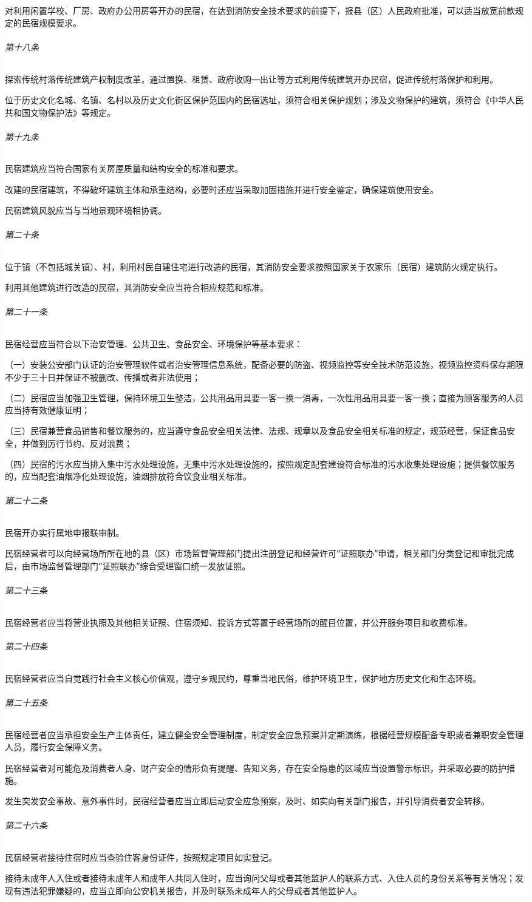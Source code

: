 对利用闲置学校、厂房、政府办公用房等开办的民宿，在达到消防安全技术要求的前提下，报县（区）人民政府批准，可以适当放宽前款规定的民宿规模要求。

###### 第十八条

探索传统村落传统建筑产权制度改革，通过置换、租赁、政府收购—出让等方式利用传统建筑开办民宿，促进传统村落保护和利用。

位于历史文化名城、名镇、名村以及历史文化街区保护范围内的民宿选址，须符合相关保护规划；涉及文物保护的建筑，须符合《中华人民共和国文物保护法》等规定。

###### 第十九条

民宿建筑应当符合国家有关房屋质量和结构安全的标准和要求。

改建的民宿建筑，不得破坏建筑主体和承重结构，必要时还应当采取加固措施并进行安全鉴定，确保建筑使用安全。

民宿建筑风貌应当与当地景观环境相协调。

###### 第二十条

位于镇（不包括城关镇）、村，利用村民自建住宅进行改造的民宿，其消防安全要求按照国家关于农家乐（民宿）建筑防火规定执行。

利用其他建筑进行改造的民宿，其消防安全应当符合相应规范和标准。

###### 第二十一条

民宿经营应当符合以下治安管理、公共卫生、食品安全、环境保护等基本要求：

（一）安装公安部门认证的治安管理软件或者治安管理信息系统，配备必要的防盗、视频监控等安全技术防范设施，视频监控资料保存期限不少于三十日并保证不被删改、传播或者非法使用；

（二）民宿应当加强卫生管理，保持环境卫生整洁，公共用品用具要一客一换一消毒，一次性用品用具要一客一换；直接为顾客服务的人员应当持有效健康证明；

（三）民宿兼营食品销售和餐饮服务的，应当遵守食品安全相关法律、法规、规章以及食品安全相关标准的规定，规范经营，保证食品安全，并做到厉行节约、反对浪费；

（四）民宿的污水应当排入集中污水处理设施，无集中污水处理设施的，按照规定配套建设符合标准的污水收集处理设施；提供餐饮服务的，应当配套油烟净化处理设施，油烟排放符合饮食业相关标准。

###### 第二十二条

民宿开办实行属地申报联审制。

民宿经营者可以向经营场所所在地的县（区）市场监督管理部门提出注册登记和经营许可“证照联办”申请，相关部门分类登记和审批完成后，由市场监督管理部门“证照联办”综合受理窗口统一发放证照。

###### 第二十三条

民宿经营者应当将营业执照及其他相关证照、住宿须知、投诉方式等置于经营场所的醒目位置，并公开服务项目和收费标准。

###### 第二十四条

民宿经营者应当自觉践行社会主义核心价值观，遵守乡规民约，尊重当地民俗，维护环境卫生，保护地方历史文化和生态环境。

###### 第二十五条

民宿经营者应当承担安全生产主体责任，建立健全安全管理制度，制定安全应急预案并定期演练，根据经营规模配备专职或者兼职安全管理人员，履行安全保障义务。

民宿经营者对可能危及消费者人身、财产安全的情形负有提醒、告知义务，存在安全隐患的区域应当设置警示标识，并采取必要的防护措施。

发生突发安全事故、意外事件时，民宿经营者应当立即启动安全应急预案，及时、如实向有关部门报告，并引导消费者安全转移。

###### 第二十六条

民宿经营者接待住宿时应当查验住客身份证件，按照规定项目如实登记。

接待未成年人入住或者接待未成年人和成年人共同入住时，应当询问父母或者其他监护人的联系方式、入住人员的身份关系等有关情况；发现有违法犯罪嫌疑的，应当立即向公安机关报告，并及时联系未成年人的父母或者其他监护人。

